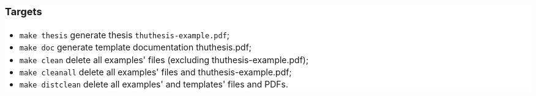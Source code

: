 ### Targets
* `make thesis`    generate thesis `thuthesis-example.pdf`;
* `make doc`       generate template documentation thuthesis.pdf;
* `make clean`     delete all examples' files (excluding thuthesis-example.pdf);
* `make cleanall`  delete all examples' files and thuthesis-example.pdf;
* `make distclean` delete all examples' and templates' files and PDFs.

